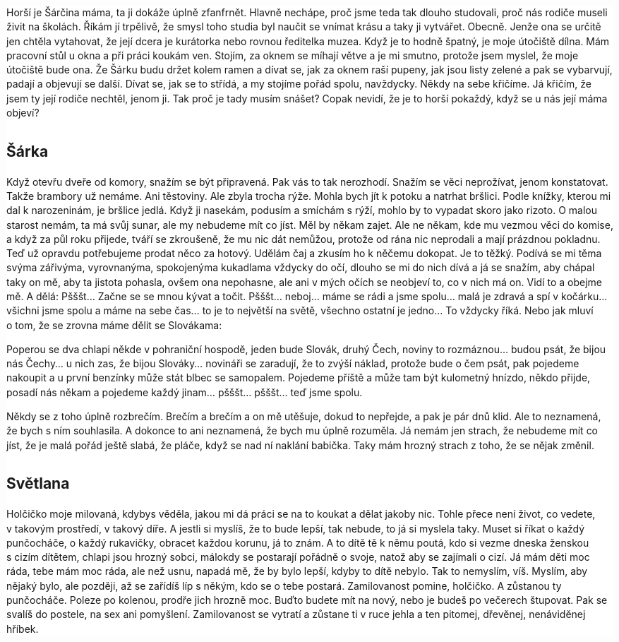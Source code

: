 Horší je Šárčina máma, ta ji dokáže úplně zfanfrnět. Hlavně nechápe, proč jsme teda tak dlouho studovali, proč nás rodiče museli živit na školách. Říkám jí trpělivě, že smysl toho studia byl naučit se vnímat krásu a taky ji vytvářet. Obecně. Jenže ona se určitě jen chtěla vytahovat, že její dcera je kurátorka nebo rovnou ředitelka muzea. Když je to hodně špatný, je moje útočiště dílna. Mám pracovní stůl u okna a při práci koukám ven. Stojím, za oknem se míhají větve a je mi smutno, protože jsem myslel, že moje útočiště bude ona. Že Šárku budu držet kolem ramen a dívat se, jak za oknem raší pupeny, jak jsou listy zelené a pak se vybarvují, padají a objevují se další. Dívat se, jak se to střídá, a my stojíme pořád spolu, navždycky. Někdy na sebe křičíme. Já křičím, že jsem ty její rodiče nechtěl, jenom ji. Tak proč je tady musím snášet? Copak nevidí, že je to horší pokaždý, když se u nás její máma objeví?

## Šárka

Když otevřu dveře od komory, snažím se být připravená. Pak vás to tak nerozhodí. Snažím se věci neprožívat, jenom konstatovat. Takže brambory už nemáme. Ani těstoviny. Ale zbyla trocha rýže. Mohla bych jít k potoku a natrhat bršlici. Podle knížky, kterou mi dal k narozeninám, je bršlice jedlá. Když ji nasekám, podusím a smíchám s rýží, mohlo by to vypadat skoro jako rizoto. O malou starost nemám, ta má svůj sunar, ale my nebudeme mít co jíst. Měl by někam zajet. Ale ne někam, kde mu vezmou věci do komise, a když za půl roku přijede, tváří se zkroušeně, že mu nic dát nemůžou, protože od rána nic neprodali a mají prázdnou pokladnu. Teď už opravdu potřebujeme prodat něco za hotový. Udělám čaj a zkusím ho k něčemu dokopat. Je to těžký. Podívá se mi těma svýma zářivýma, vyrovnanýma, spokojenýma kukadlama vždycky do očí, dlouho se mi do nich dívá a já se snažím, aby chápal taky on mě, aby ta jistota pohasla, ovšem ona nepohasne, ale ani v mých očích se neobjeví to, co v nich má on. Vidí to a obejme mě. A dělá: Pšššt… Začne se se mnou kývat a točit. Pšššt… neboj… máme se rádi a jsme spolu… malá je zdravá a spí v kočárku… všichni jsme spolu a máme na sebe čas… to je to největší na světě, všechno ostatní je jedno… To vždycky říká. Nebo jak mluví o tom, že se zrovna máme dělit se Slovákama:

Poperou se dva chlapi někde v pohraniční hospodě, jeden bude Slovák, druhý Čech, noviny to rozmáznou… budou psát, že bijou nás Čechy… u nich zas, že bijou Slováky… novináři se zaradují, že to zvýší náklad, protože bude o čem psát, pak pojedeme nakoupit a u první benzínky může stát blbec se samopalem. Pojedeme příště a může tam být kulometný hnízdo, někdo přijde, posadí nás někam a pojedeme každý jinam… pšššt… pšššt… teď jsme spolu.

Někdy se z toho úplně rozbrečím. Brečím a brečím a on mě utěšuje, dokud to nepřejde, a pak je pár dnů klid. Ale to neznamená, že bych s ním souhlasila. A dokonce to ani neznamená, že bych mu úplně rozuměla. Já nemám jen strach, že nebudeme mít co jíst, že je malá pořád ještě slabá, že pláče, když se nad ní naklání babička. Taky mám hrozný strach z toho, že se nějak změnil.

## Světlana

Holčičko moje milovaná, kdybys věděla, jakou mi dá práci se na to koukat a dělat jakoby nic. Tohle přece není život, co vedete, v takovým prostředí, v takový díře. A jestli si myslíš, že to bude lepší, tak nebude, to já si myslela taky. Muset si říkat o každý punčocháče, o každý rukavičky, obracet každou korunu, já to znám. A to dítě tě k němu poutá, kdo si vezme dneska ženskou s cizím dítětem, chlapi jsou hrozný sobci, málokdy se postarají pořádně o svoje, natož aby se zajímali o cizí. Já mám děti moc ráda, tebe mám moc ráda, ale než usnu, napadá mě, že by bylo lepší, kdyby to dítě nebylo. Tak to nemyslím, víš. Myslím, aby nějaký bylo, ale později, až se zařídíš líp s někým, kdo se o tebe postará. Zamilovanost pomine, holčičko. A zůstanou ty punčocháče. Poleze po kolenou, prodře jich hrozně moc. Buďto budete mít na nový, nebo je budeš po večerech štupovat. Pak se svalíš do postele, na sex ani pomyšlení. Zamilovanost se vytratí a zůstane ti v ruce jehla a ten pitomej, dřevěnej, nenáviděnej hříbek.
